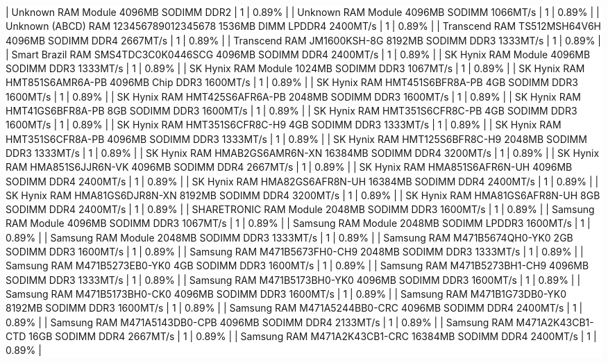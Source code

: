 | Unknown RAM Module 4096MB SODIMM DDR2                             | 1         | 0.89%   |
| Unknown RAM Module 4096MB SODIMM 1066MT/s                         | 1         | 0.89%   |
| Unknown (ABCD) RAM 123456789012345678 1536MB DIMM LPDDR4 2400MT/s | 1         | 0.89%   |
| Transcend RAM TS512MSH64V6H 4096MB SODIMM DDR4 2667MT/s           | 1         | 0.89%   |
| Transcend RAM JM1600KSH-8G 8192MB SODIMM DDR3 1333MT/s            | 1         | 0.89%   |
| Smart Brazil RAM SMS4TDC3C0K0446SCG 4096MB SODIMM DDR4 2400MT/s   | 1         | 0.89%   |
| SK Hynix RAM Module 4096MB SODIMM DDR3 1333MT/s                   | 1         | 0.89%   |
| SK Hynix RAM Module 1024MB SODIMM DDR3 1067MT/s                   | 1         | 0.89%   |
| SK Hynix RAM HMT851S6AMR6A-PB 4096MB Chip DDR3 1600MT/s           | 1         | 0.89%   |
| SK Hynix RAM HMT451S6BFR8A-PB 4GB SODIMM DDR3 1600MT/s            | 1         | 0.89%   |
| SK Hynix RAM HMT425S6AFR6A-PB 2048MB SODIMM DDR3 1600MT/s         | 1         | 0.89%   |
| SK Hynix RAM HMT41GS6BFR8A-PB 8GB SODIMM DDR3 1600MT/s            | 1         | 0.89%   |
| SK Hynix RAM HMT351S6CFR8C-PB 4GB SODIMM DDR3 1600MT/s            | 1         | 0.89%   |
| SK Hynix RAM HMT351S6CFR8C-H9 4GB SODIMM DDR3 1333MT/s            | 1         | 0.89%   |
| SK Hynix RAM HMT351S6CFR8A-PB 4096MB SODIMM DDR3 1333MT/s         | 1         | 0.89%   |
| SK Hynix RAM HMT125S6BFR8C-H9 2048MB SODIMM DDR3 1333MT/s         | 1         | 0.89%   |
| SK Hynix RAM HMAB2GS6AMR6N-XN 16384MB SODIMM DDR4 3200MT/s        | 1         | 0.89%   |
| SK Hynix RAM HMA851S6JJR6N-VK 4096MB SODIMM DDR4 2667MT/s         | 1         | 0.89%   |
| SK Hynix RAM HMA851S6AFR6N-UH 4096MB SODIMM DDR4 2400MT/s         | 1         | 0.89%   |
| SK Hynix RAM HMA82GS6AFR8N-UH 16384MB SODIMM DDR4 2400MT/s        | 1         | 0.89%   |
| SK Hynix RAM HMA81GS6DJR8N-XN 8192MB SODIMM DDR4 3200MT/s         | 1         | 0.89%   |
| SK Hynix RAM HMA81GS6AFR8N-UH 8GB SODIMM DDR4 2400MT/s            | 1         | 0.89%   |
| SHARETRONIC RAM Module 2048MB SODIMM DDR3 1600MT/s                | 1         | 0.89%   |
| Samsung RAM Module 4096MB SODIMM DDR3 1067MT/s                    | 1         | 0.89%   |
| Samsung RAM Module 2048MB SODIMM LPDDR3 1600MT/s                  | 1         | 0.89%   |
| Samsung RAM Module 2048MB SODIMM DDR3 1333MT/s                    | 1         | 0.89%   |
| Samsung RAM M471B5674QH0-YK0 2GB SODIMM DDR3 1600MT/s             | 1         | 0.89%   |
| Samsung RAM M471B5673FH0-CH9 2048MB SODIMM DDR3 1333MT/s          | 1         | 0.89%   |
| Samsung RAM M471B5273EB0-YK0 4GB SODIMM DDR3 1600MT/s             | 1         | 0.89%   |
| Samsung RAM M471B5273BH1-CH9 4096MB SODIMM DDR3 1333MT/s          | 1         | 0.89%   |
| Samsung RAM M471B5173BH0-YK0 4096MB SODIMM DDR3 1600MT/s          | 1         | 0.89%   |
| Samsung RAM M471B5173BH0-CK0 4096MB SODIMM DDR3 1600MT/s          | 1         | 0.89%   |
| Samsung RAM M471B1G73DB0-YK0 8192MB SODIMM DDR3 1600MT/s          | 1         | 0.89%   |
| Samsung RAM M471A5244BB0-CRC 4096MB SODIMM DDR4 2400MT/s          | 1         | 0.89%   |
| Samsung RAM M471A5143DB0-CPB 4096MB SODIMM DDR4 2133MT/s          | 1         | 0.89%   |
| Samsung RAM M471A2K43CB1-CTD 16GB SODIMM DDR4 2667MT/s            | 1         | 0.89%   |
| Samsung RAM M471A2K43CB1-CRC 16384MB SODIMM DDR4 2400MT/s         | 1         | 0.89%   |